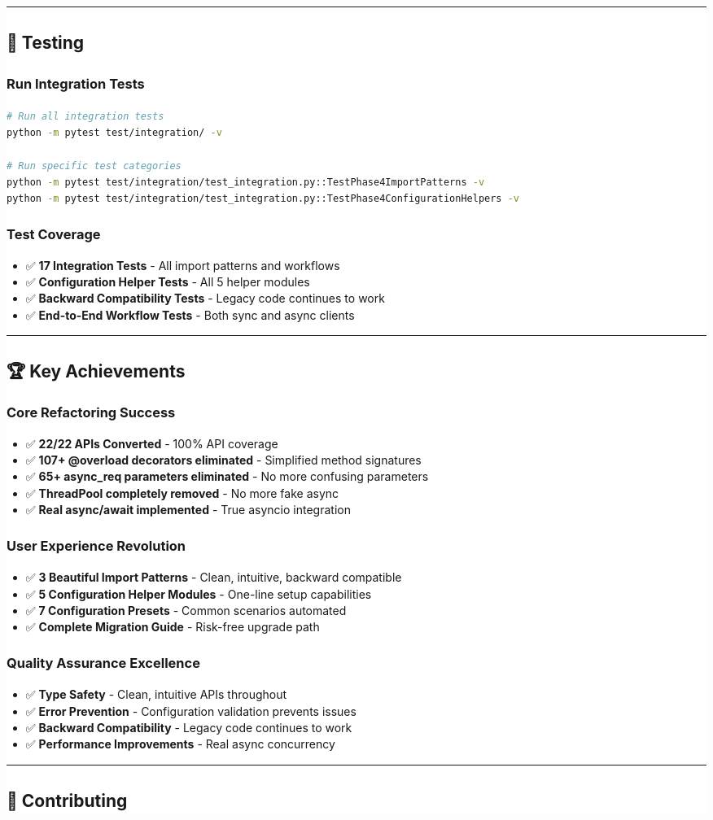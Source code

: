 ```bash
```

---

## 🧪 **Testing**

### Run Integration Tests
```bash
# Run all integration tests
python -m pytest test/integration/ -v

# Run specific test categories
python -m pytest test/integration/test_integration.py::TestPhase4ImportPatterns -v
python -m pytest test/integration/test_integration.py::TestPhase4ConfigurationHelpers -v
```

### Test Coverage
- ✅ **17 Integration Tests** - All import patterns and workflows
- ✅ **Configuration Helper Tests** - All 5 helper modules
- ✅ **Backward Compatibility Tests** - Legacy code continues to work
- ✅ **End-to-End Workflow Tests** - Both sync and async clients

---

## 🏆 **Key Achievements**

### Core Refactoring Success
- ✅ **22/22 APIs Converted** - 100% API coverage
- ✅ **107+ @overload decorators eliminated** - Simplified method signatures  
- ✅ **65+ async_req parameters eliminated** - No more confusing parameters
- ✅ **ThreadPool completely removed** - No more fake async
- ✅ **Real async/await implemented** - True asyncio integration

### User Experience Revolution  
- ✅ **3 Beautiful Import Patterns** - Clean, intuitive, backward compatible
- ✅ **5 Configuration Helper Modules** - One-line setup capabilities
- ✅ **7 Configuration Presets** - Common scenarios automated
- ✅ **Complete Migration Guide** - Risk-free upgrade path

### Quality Assurance Excellence
- ✅ **Type Safety** - Clean, intuitive APIs throughout
- ✅ **Error Prevention** - Configuration validation prevents issues
- ✅ **Backward Compatibility** - Legacy code continues to work
- ✅ **Performance Improvements** - Real async concurrency

---

## 🤝 **Contributing**
